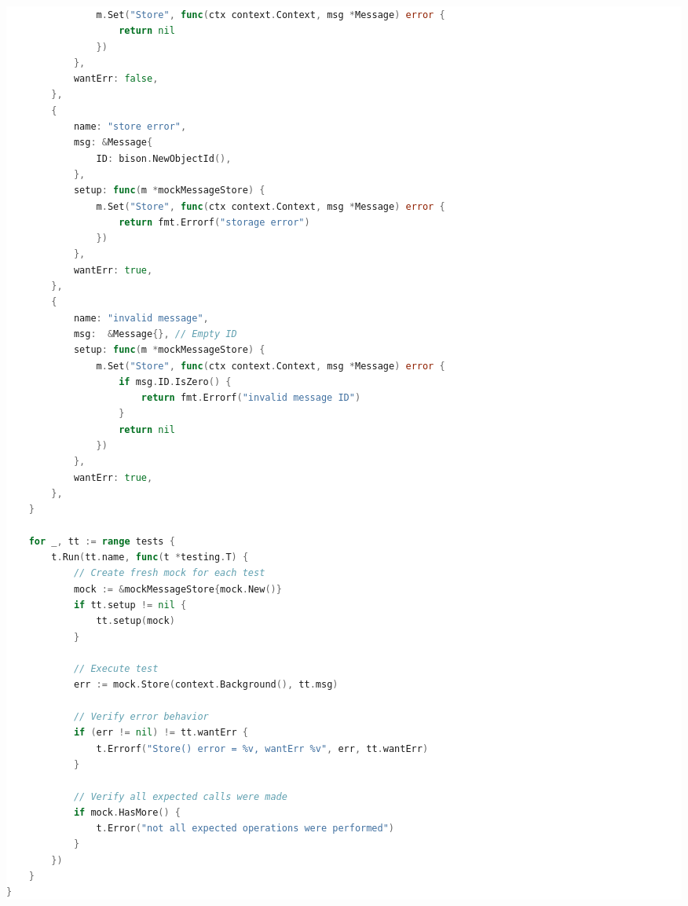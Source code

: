 ```go
                m.Set("Store", func(ctx context.Context, msg *Message) error {
                    return nil
                })
            },
            wantErr: false,
        },
        {
            name: "store error",
            msg: &Message{
                ID: bison.NewObjectId(),
            },
            setup: func(m *mockMessageStore) {
                m.Set("Store", func(ctx context.Context, msg *Message) error {
                    return fmt.Errorf("storage error")
                })
            },
            wantErr: true,
        },
        {
            name: "invalid message",
            msg:  &Message{}, // Empty ID
            setup: func(m *mockMessageStore) {
                m.Set("Store", func(ctx context.Context, msg *Message) error {
                    if msg.ID.IsZero() {
                        return fmt.Errorf("invalid message ID")
                    }
                    return nil
                })
            },
            wantErr: true,
        },
    }
    
    for _, tt := range tests {
        t.Run(tt.name, func(t *testing.T) {
            // Create fresh mock for each test
            mock := &mockMessageStore{mock.New()}
            if tt.setup != nil {
                tt.setup(mock)
            }
            
            // Execute test
            err := mock.Store(context.Background(), tt.msg)
            
            // Verify error behavior
            if (err != nil) != tt.wantErr {
                t.Errorf("Store() error = %v, wantErr %v", err, tt.wantErr)
            }
            
            // Verify all expected calls were made
            if mock.HasMore() {
                t.Error("not all expected operations were performed")
            }
        })
    }
}
```
